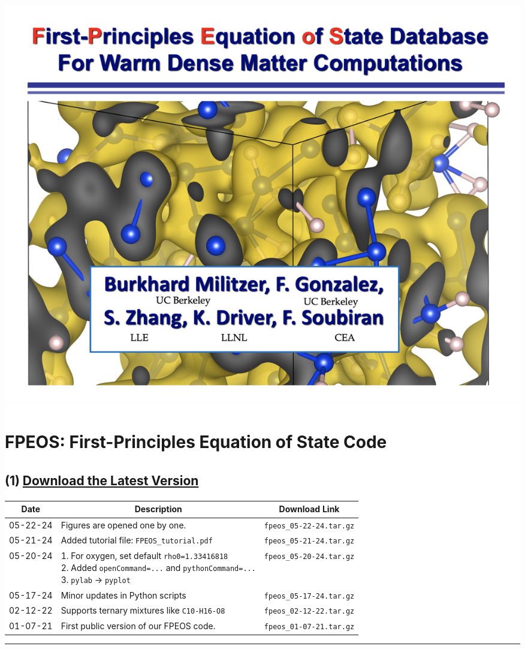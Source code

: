 ![](FPEOS_Militzer_presentation_slides_cover.png)

# FPEOS: First-Principles Equation of State Code

## (1) [Download the Latest Version](http://militzer.berkeley.edu/FPEOS/)

| Date       | Description                                                              | Download Link                      |
|------------|---------------------------------------------------------------------------|------------------------------------|
| 05-22-24   | Figures are opened one by one.                                            | `fpeos_05-22-24.tar.gz`            |
| 05-21-24   | Added tutorial file: `FPEOS_tutorial.pdf`                                 | `fpeos_05-21-24.tar.gz`            |
| 05-20-24   | 1. For oxygen, set default `rho0=1.33416818`<br>2. Added `openCommand=...` and `pythonCommand=...`<br>3. `pylab` → `pyplot` | `fpeos_05-20-24.tar.gz` |
| 05-17-24   | Minor updates in Python scripts                                           | `fpeos_05-17-24.tar.gz`            |
| 02-12-22   | Supports ternary mixtures like `C10-H16-O8`                               | `fpeos_02-12-22.tar.gz`            |
| 01-07-21   | First public version of our FPEOS code.                                   | `fpeos_01-07-21.tar.gz`            |

---